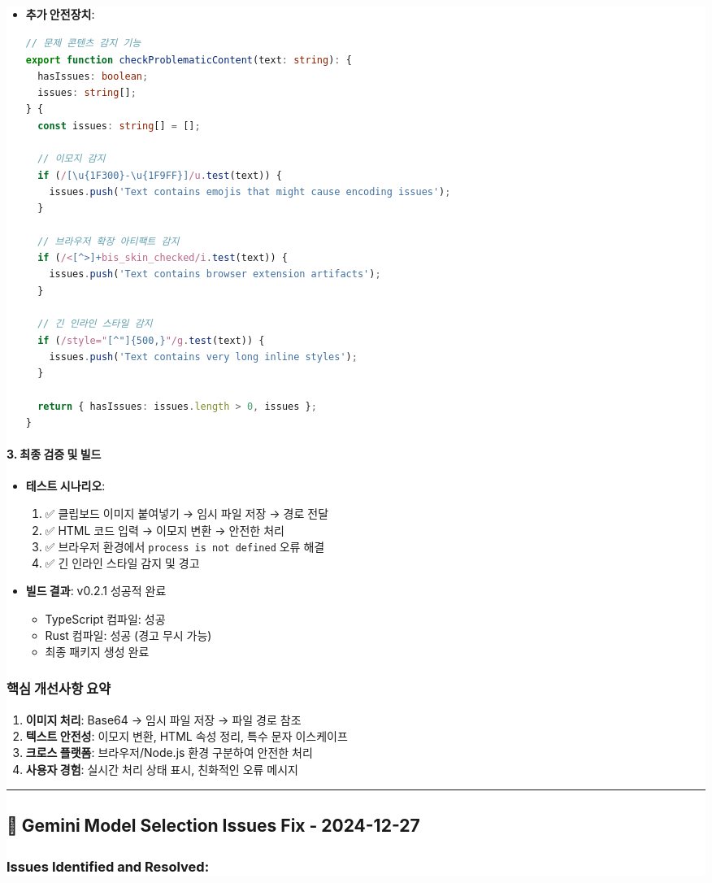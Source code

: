- **추가 안전장치**:
  ```typescript
  // 문제 콘텐츠 감지 기능
  export function checkProblematicContent(text: string): {
    hasIssues: boolean;
    issues: string[];
  } {
    const issues: string[] = [];
    
    // 이모지 감지
    if (/[\u{1F300}-\u{1F9FF}]/u.test(text)) {
      issues.push('Text contains emojis that might cause encoding issues');
    }
    
    // 브라우저 확장 아티팩트 감지
    if (/<[^>]+bis_skin_checked/i.test(text)) {
      issues.push('Text contains browser extension artifacts');
    }
    
    // 긴 인라인 스타일 감지
    if (/style="[^"]{500,}"/g.test(text)) {
      issues.push('Text contains very long inline styles');
    }
    
    return { hasIssues: issues.length > 0, issues };
  }
  ```

#### 3. 최종 검증 및 빌드
- **테스트 시나리오**:
  1. ✅ 클립보드 이미지 붙여넣기 → 임시 파일 저장 → 경로 전달
  2. ✅ HTML 코드 입력 → 이모지 변환 → 안전한 처리
  3. ✅ 브라우저 환경에서 `process is not defined` 오류 해결
  4. ✅ 긴 인라인 스타일 감지 및 경고

- **빌드 결과**: v0.2.1 성공적 완료
  - TypeScript 컴파일: 성공
  - Rust 컴파일: 성공 (경고 무시 가능)
  - 최종 패키지 생성 완료

### 핵심 개선사항 요약
1. **이미지 처리**: Base64 → 임시 파일 저장 → 파일 경로 참조
2. **텍스트 안전성**: 이모지 변환, HTML 속성 정리, 특수 문자 이스케이프
3. **크로스 플랫폼**: 브라우저/Node.js 환경 구분하여 안전한 처리
4. **사용자 경험**: 실시간 처리 상태 표시, 친화적인 오류 메시지

---

## 🚀 Gemini Model Selection Issues Fix - 2024-12-27

### Issues Identified and Resolved:

